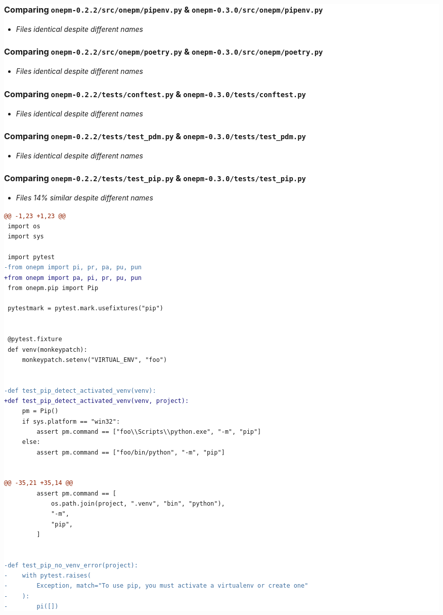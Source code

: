 ### Comparing `onepm-0.2.2/src/onepm/pipenv.py` & `onepm-0.3.0/src/onepm/pipenv.py`

 * *Files identical despite different names*

### Comparing `onepm-0.2.2/src/onepm/poetry.py` & `onepm-0.3.0/src/onepm/poetry.py`

 * *Files identical despite different names*

### Comparing `onepm-0.2.2/tests/conftest.py` & `onepm-0.3.0/tests/conftest.py`

 * *Files identical despite different names*

### Comparing `onepm-0.2.2/tests/test_pdm.py` & `onepm-0.3.0/tests/test_pdm.py`

 * *Files identical despite different names*

### Comparing `onepm-0.2.2/tests/test_pip.py` & `onepm-0.3.0/tests/test_pip.py`

 * *Files 14% similar despite different names*

```diff
@@ -1,23 +1,23 @@
 import os
 import sys
 
 import pytest
-from onepm import pi, pr, pa, pu, pun
+from onepm import pa, pi, pr, pu, pun
 from onepm.pip import Pip
 
 pytestmark = pytest.mark.usefixtures("pip")
 
 
 @pytest.fixture
 def venv(monkeypatch):
     monkeypatch.setenv("VIRTUAL_ENV", "foo")
 
 
-def test_pip_detect_activated_venv(venv):
+def test_pip_detect_activated_venv(venv, project):
     pm = Pip()
     if sys.platform == "win32":
         assert pm.command == ["foo\\Scripts\\python.exe", "-m", "pip"]
     else:
         assert pm.command == ["foo/bin/python", "-m", "pip"]
 
 
@@ -35,21 +35,14 @@
         assert pm.command == [
             os.path.join(project, ".venv", "bin", "python"),
             "-m",
             "pip",
         ]
 
 
-def test_pip_no_venv_error(project):
-    with pytest.raises(
-        Exception, match="To use pip, you must activate a virtualenv or create one"
-    ):
-        pi([])
```